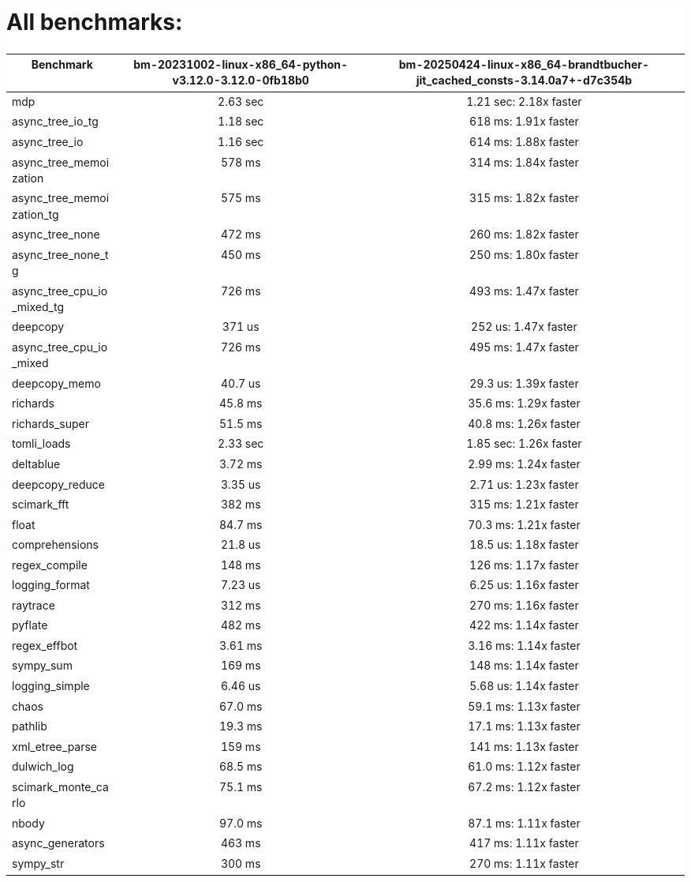All benchmarks:
===============

| Benchmark                  | bm-20231002-linux-x86_64-python-v3.12.0-3.12.0-0fb18b0 | bm-20250424-linux-x86_64-brandtbucher-jit_cached_consts-3.14.0a7+-d7c354b |
|----------------------------|:------------------------------------------------------:|:-------------------------------------------------------------------------:|
| mdp                        | 2.63 sec                                               | 1.21 sec: 2.18x faster                                                    |
| async_tree_io_tg           | 1.18 sec                                               | 618 ms: 1.91x faster                                                      |
| async_tree_io              | 1.16 sec                                               | 614 ms: 1.88x faster                                                      |
| async_tree_memoization     | 578 ms                                                 | 314 ms: 1.84x faster                                                      |
| async_tree_memoization_tg  | 575 ms                                                 | 315 ms: 1.82x faster                                                      |
| async_tree_none            | 472 ms                                                 | 260 ms: 1.82x faster                                                      |
| async_tree_none_tg         | 450 ms                                                 | 250 ms: 1.80x faster                                                      |
| async_tree_cpu_io_mixed_tg | 726 ms                                                 | 493 ms: 1.47x faster                                                      |
| deepcopy                   | 371 us                                                 | 252 us: 1.47x faster                                                      |
| async_tree_cpu_io_mixed    | 726 ms                                                 | 495 ms: 1.47x faster                                                      |
| deepcopy_memo              | 40.7 us                                                | 29.3 us: 1.39x faster                                                     |
| richards                   | 45.8 ms                                                | 35.6 ms: 1.29x faster                                                     |
| richards_super             | 51.5 ms                                                | 40.8 ms: 1.26x faster                                                     |
| tomli_loads                | 2.33 sec                                               | 1.85 sec: 1.26x faster                                                    |
| deltablue                  | 3.72 ms                                                | 2.99 ms: 1.24x faster                                                     |
| deepcopy_reduce            | 3.35 us                                                | 2.71 us: 1.23x faster                                                     |
| scimark_fft                | 382 ms                                                 | 315 ms: 1.21x faster                                                      |
| float                      | 84.7 ms                                                | 70.3 ms: 1.21x faster                                                     |
| comprehensions             | 21.8 us                                                | 18.5 us: 1.18x faster                                                     |
| regex_compile              | 148 ms                                                 | 126 ms: 1.17x faster                                                      |
| logging_format             | 7.23 us                                                | 6.25 us: 1.16x faster                                                     |
| raytrace                   | 312 ms                                                 | 270 ms: 1.16x faster                                                      |
| pyflate                    | 482 ms                                                 | 422 ms: 1.14x faster                                                      |
| regex_effbot               | 3.61 ms                                                | 3.16 ms: 1.14x faster                                                     |
| sympy_sum                  | 169 ms                                                 | 148 ms: 1.14x faster                                                      |
| logging_simple             | 6.46 us                                                | 5.68 us: 1.14x faster                                                     |
| chaos                      | 67.0 ms                                                | 59.1 ms: 1.13x faster                                                     |
| pathlib                    | 19.3 ms                                                | 17.1 ms: 1.13x faster                                                     |
| xml_etree_parse            | 159 ms                                                 | 141 ms: 1.13x faster                                                      |
| dulwich_log                | 68.5 ms                                                | 61.0 ms: 1.12x faster                                                     |
| scimark_monte_carlo        | 75.1 ms                                                | 67.2 ms: 1.12x faster                                                     |
| nbody                      | 97.0 ms                                                | 87.1 ms: 1.11x faster                                                     |
| async_generators           | 463 ms                                                 | 417 ms: 1.11x faster                                                      |
| sympy_str                  | 300 ms                                                 | 270 ms: 1.11x faster                                                      |
